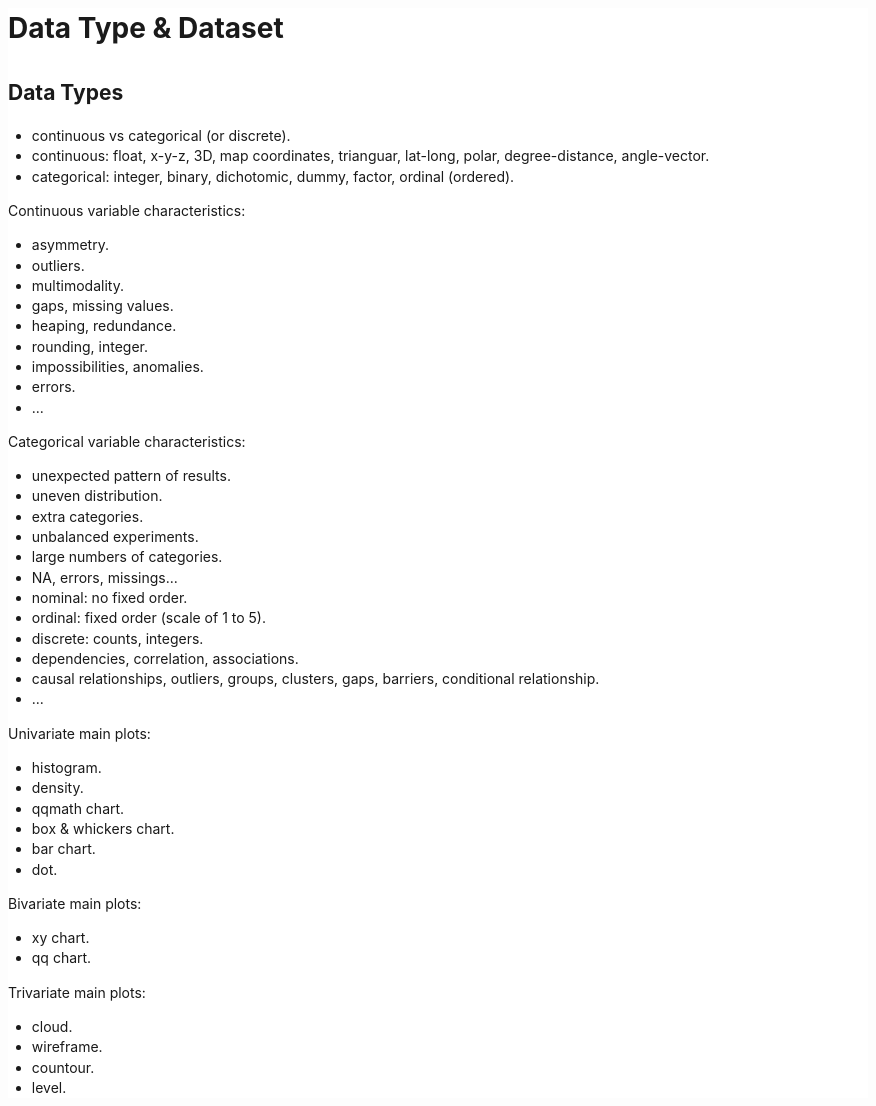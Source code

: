 Data Type & Dataset
===================

## Data Types

-   continuous vs categorical (or discrete).
-   continuous: float, x-y-z, 3D, map coordinates, trianguar, lat-long, polar, degree-distance, angle-vector.
-   categorical: integer, binary, dichotomic, dummy, factor, ordinal (ordered).

Continuous variable characteristics:

-   asymmetry.
-   outliers.
-   multimodality.
-   gaps, missing values.
-   heaping, redundance.
-   rounding, integer.
-   impossibilities, anomalies.
-   errors.
-   ...

Categorical variable characteristics:

-   unexpected pattern of results.
-   uneven distribution.
-   extra categories.
-   unbalanced experiments.
-   large numbers of categories.
-   NA, errors, missings...
-   nominal: no fixed order.
-   ordinal: fixed order (scale of 1 to 5).
-   discrete: counts, integers.
-   dependencies, correlation, associations.
-   causal relationships, outliers, groups, clusters, gaps, barriers, conditional relationship.
-   ...

Univariate main plots:

-   histogram.
-   density.
-   qqmath chart.
-   box & whickers chart.
-   bar chart.
-   dot.

Bivariate main plots:

-   xy chart.
-   qq chart.

Trivariate main plots:

-   cloud.
-   wireframe.
-   countour.
-   level.
